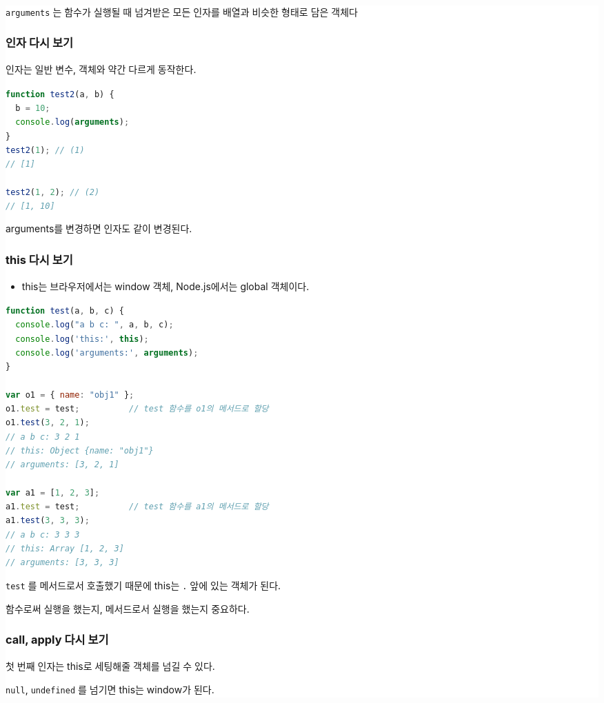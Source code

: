 `arguments` 는 함수가 실행될 때 넘겨받은 모든 인자를 배열과 비슷한 형태로 담은 객체다

### 인자 다시 보기

인자는 일반 변수, 객체와 약간 다르게 동작한다.

```jsx
function test2(a, b) {
  b = 10;
  console.log(arguments);
}
test2(1); // (1)
// [1]

test2(1, 2); // (2)
// [1, 10]
```

arguments를 변경하면 인자도 같이 변경된다.

### this 다시 보기

- this는 브라우저에서는 window 객체, Node.js에서는 global 객체이다.

```jsx
function test(a, b, c) {
  console.log("a b c: ", a, b, c);
  console.log('this:', this);
  console.log('arguments:', arguments);
}

var o1 = { name: "obj1" };
o1.test = test;          // test 함수를 o1의 메서드로 할당
o1.test(3, 2, 1);
// a b c: 3 2 1
// this: Object {name: "obj1"}
// arguments: [3, 2, 1]

var a1 = [1, 2, 3];
a1.test = test;          // test 함수를 a1의 메서드로 할당
a1.test(3, 3, 3);
// a b c: 3 3 3
// this: Array [1, 2, 3]
// arguments: [3, 3, 3]
```

`test` 를 메서드로서 호출했기 때문에 this는 `.` 앞에 있는 객체가 된다. 

함수로써 실행을 했는지, 메서드로서 실행을 했는지 중요하다.

### call, apply 다시 보기

첫 번째 인자는 this로 세팅해줄 객체를 넘길 수 있다.

`null`, `undefined` 를 넘기면 this는 window가 된다.
